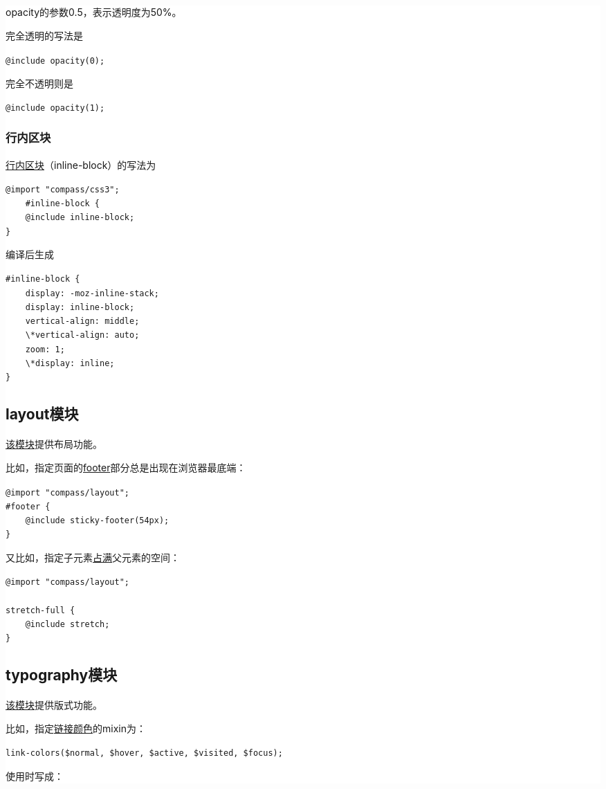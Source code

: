 opacity的参数0.5，表示透明度为50%。

完全透明的写法是

	@include opacity(0);

完全不透明则是

	@include opacity(1);

### 行内区块

[行内区块](http://compass-style.org/reference/compass/css3/inline_block/)（inline-block）的写法为

	@import "compass/css3";
    	#inline-block {  
    	@include inline-block;  
	}

编译后生成

    #inline-block {  
        display: -moz-inline-stack;  
        display: inline-block;  
        vertical-align: middle;  
        \*vertical-align: auto;  
        zoom: 1;  
        \*display: inline;  
    }

## layout模块

[该模块](http://compass-style.org/reference/compass/layout/)提供布局功能。

比如，指定页面的[footer](http://compass-style.org/reference/compass/layout/sticky_footer/)部分总是出现在浏览器最底端：

    @import "compass/layout";
    #footer {  
        @include sticky-footer(54px);  
    }

又比如，指定子元素[占满](http://compass-style.org/reference/compass/layout/stretching/)父元素的空间：

    @import "compass/layout";

    stretch-full {  
        @include stretch;   
    }

## typography模块

[该模块](http://compass-style.org/reference/compass/typography/)提供版式功能。

比如，指定[链接颜色](http://compass-style.org/reference/compass/typography/links/link_colors/)的mixin为：

	link-colors($normal, $hover, $active, $visited, $focus);

使用时写成：
